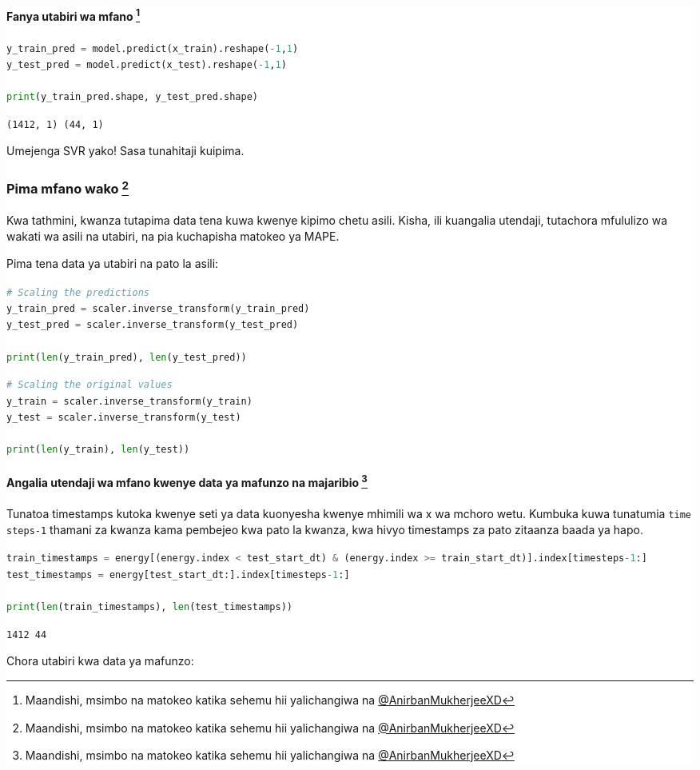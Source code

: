 #### Fanya utabiri wa mfano [^1]

```python
y_train_pred = model.predict(x_train).reshape(-1,1)
y_test_pred = model.predict(x_test).reshape(-1,1)

print(y_train_pred.shape, y_test_pred.shape)
```

```output
(1412, 1) (44, 1)
```

Umejenga SVR yako! Sasa tunahitaji kuipima.

### Pima mfano wako [^1]

Kwa tathmini, kwanza tutapima data tena kuwa kwenye kipimo chetu asili. Kisha, ili kuangalia utendaji, tutachora mfululizo wa wakati wa asili na utabiri, na pia kuchapisha matokeo ya MAPE.

Pima tena data ya utabiri na pato la asili:

```python
# Scaling the predictions
y_train_pred = scaler.inverse_transform(y_train_pred)
y_test_pred = scaler.inverse_transform(y_test_pred)

print(len(y_train_pred), len(y_test_pred))
```

```python
# Scaling the original values
y_train = scaler.inverse_transform(y_train)
y_test = scaler.inverse_transform(y_test)

print(len(y_train), len(y_test))
```

#### Angalia utendaji wa mfano kwenye data ya mafunzo na majaribio [^1]

Tunatoa timestamps kutoka kwenye seti ya data kuonyesha kwenye mhimili wa x wa mchoro wetu. Kumbuka kuwa tunatumia ```timesteps-1``` thamani za kwanza kama pembejeo kwa pato la kwanza, kwa hivyo timestamps za pato zitaanza baada ya hapo.

```python
train_timestamps = energy[(energy.index < test_start_dt) & (energy.index >= train_start_dt)].index[timesteps-1:]
test_timestamps = energy[test_start_dt:].index[timesteps-1:]

print(len(train_timestamps), len(test_timestamps))
```

```output
1412 44
```

Chora utabiri kwa data ya mafunzo:


[^1]: Maandishi, msimbo na matokeo katika sehemu hii yalichangiwa na [@AnirbanMukherjeeXD](https://github.com/AnirbanMukherjeeXD)
[^2]: Maandishi, msimbo na matokeo katika sehemu hii yalichukuliwa kutoka [ARIMA](https://github.com/microsoft/ML-For-Beginners/tree/main/7-TimeSeries/2-ARIMA)